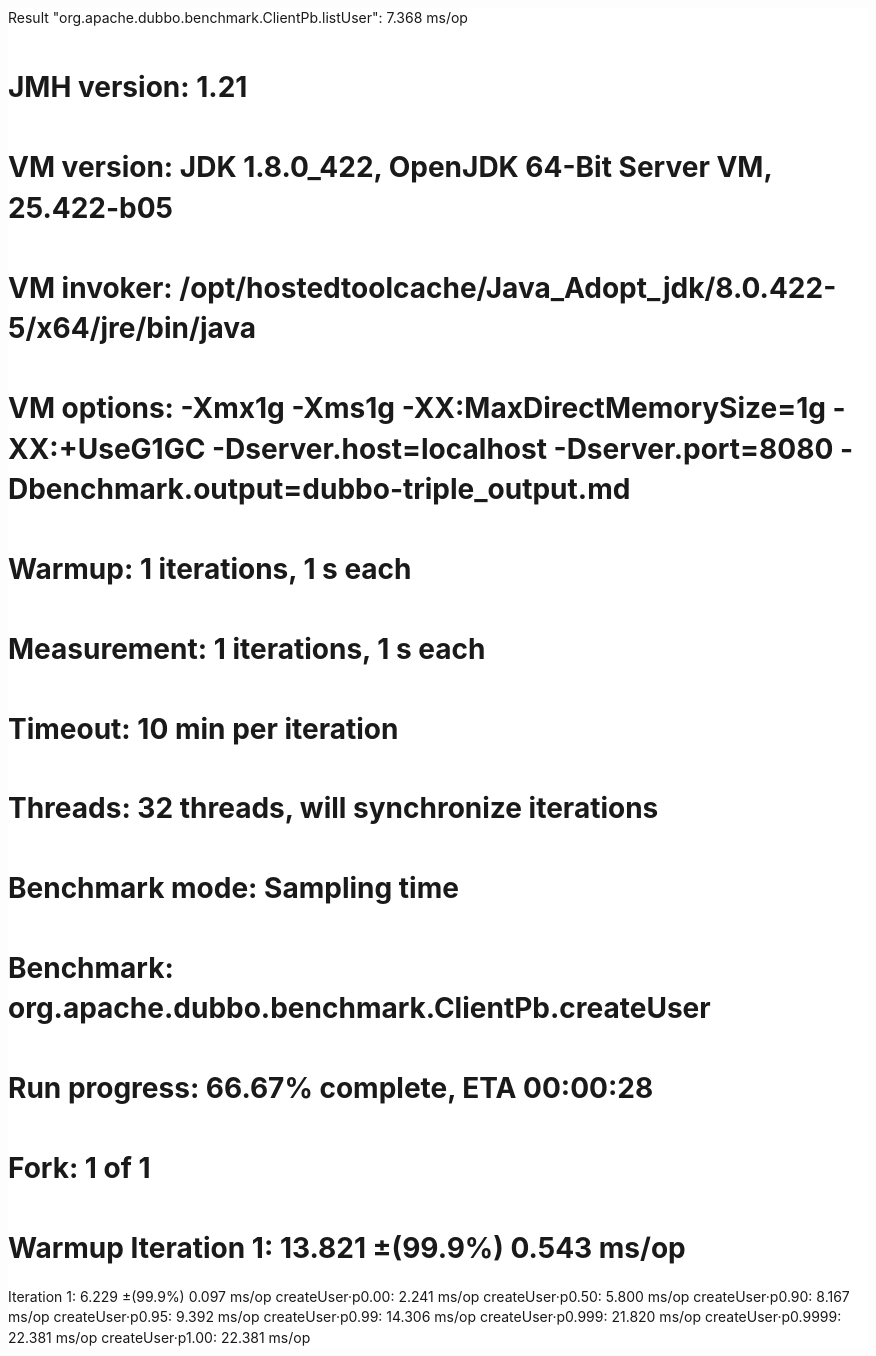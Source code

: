 
Result "org.apache.dubbo.benchmark.ClientPb.listUser":
  7.368 ms/op


# JMH version: 1.21
# VM version: JDK 1.8.0_422, OpenJDK 64-Bit Server VM, 25.422-b05
# VM invoker: /opt/hostedtoolcache/Java_Adopt_jdk/8.0.422-5/x64/jre/bin/java
# VM options: -Xmx1g -Xms1g -XX:MaxDirectMemorySize=1g -XX:+UseG1GC -Dserver.host=localhost -Dserver.port=8080 -Dbenchmark.output=dubbo-triple_output.md
# Warmup: 1 iterations, 1 s each
# Measurement: 1 iterations, 1 s each
# Timeout: 10 min per iteration
# Threads: 32 threads, will synchronize iterations
# Benchmark mode: Sampling time
# Benchmark: org.apache.dubbo.benchmark.ClientPb.createUser

# Run progress: 66.67% complete, ETA 00:00:28
# Fork: 1 of 1
# Warmup Iteration   1: 13.821 ±(99.9%) 0.543 ms/op
Iteration   1: 6.229 ±(99.9%) 0.097 ms/op
                 createUser·p0.00:   2.241 ms/op
                 createUser·p0.50:   5.800 ms/op
                 createUser·p0.90:   8.167 ms/op
                 createUser·p0.95:   9.392 ms/op
                 createUser·p0.99:   14.306 ms/op
                 createUser·p0.999:  21.820 ms/op
                 createUser·p0.9999: 22.381 ms/op
                 createUser·p1.00:   22.381 ms/op

